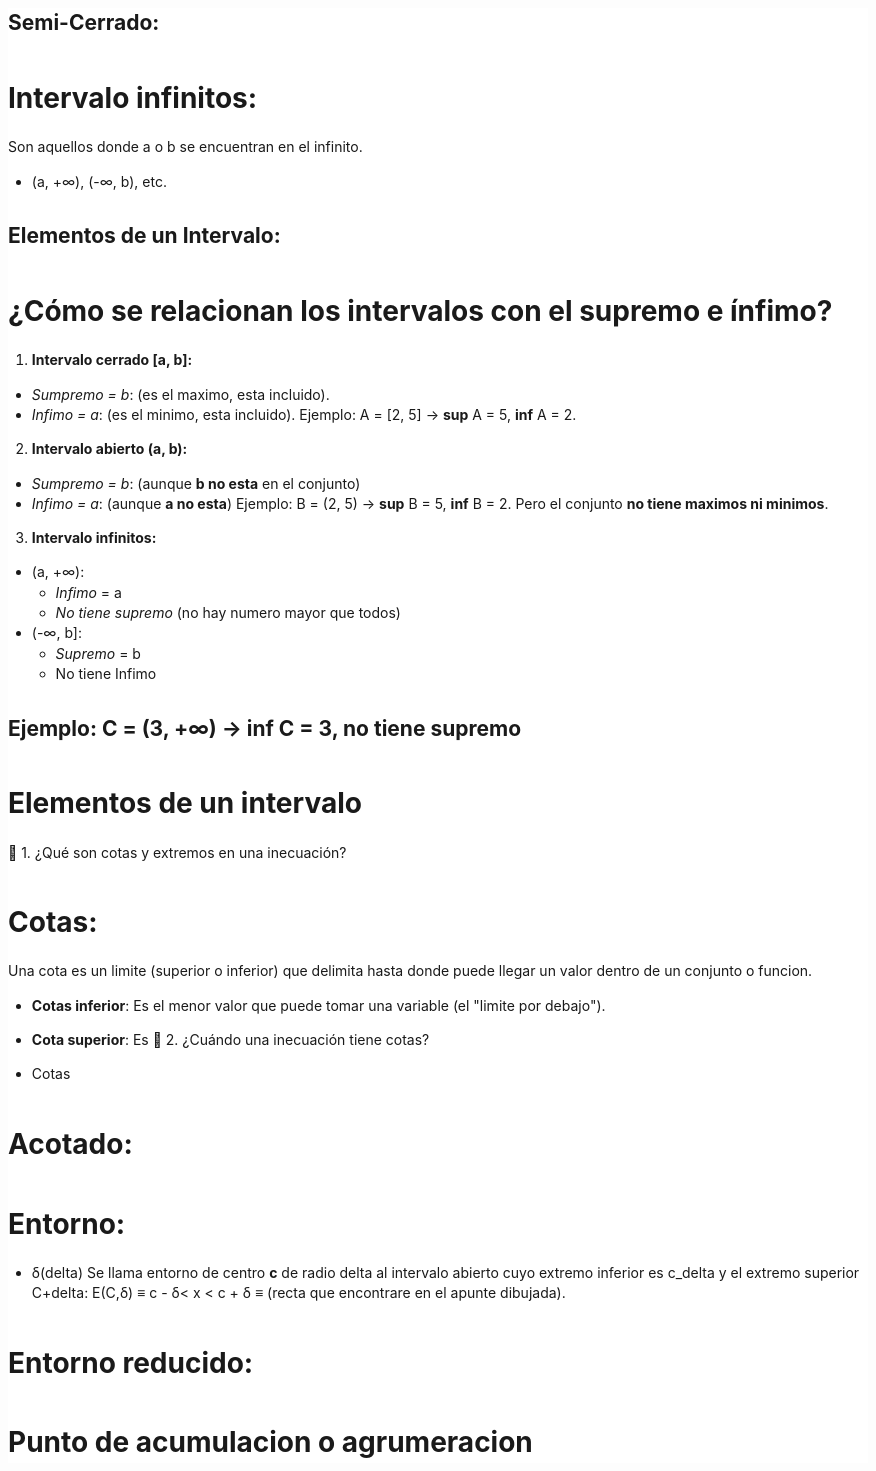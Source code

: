 ## Semi-Cerrado:

# Intervalo infinitos: 
Son aquellos donde a o b se encuentran en el infinito.
- (a, +∞), (-∞, b), etc.

## Elementos de un Intervalo:

# ¿Cómo se relacionan los intervalos con el supremo e ínfimo?
1. **Intervalo cerrado [a, b]:**
- *Sumpremo = b*: (es el maximo, esta incluido).
- *Infimo = a*: (es el minimo, esta incluido).
Ejemplo: A = [2, 5] -> **sup** A = 5, **inf** A = 2.

2. **Intervalo abierto (a, b):**
- *Sumpremo = b*: (aunque **b no esta** en el conjunto)
- *Infimo = a*: (aunque **a no esta**)
Ejemplo: B = (2, 5) -> **sup** B = 5, **inf** B = 2.
Pero el conjunto **no tiene maximos ni minimos**.

3. **Intervalo infinitos:**
- (a, +∞):
    - *Infimo* = a
    - *No tiene supremo* (no hay numero mayor que todos)
- (-∞, b]:
    - *Supremo* = b
    - No tiene Infimo

Ejemplo: C = (3, +∞) -> inf C = 3, no tiene supremo
---




# Elementos de un intervalo
📌 1. ¿Qué son cotas y extremos en una inecuación?
# Cotas:
Una cota es un limite (superior o inferior) que delimita hasta donde puede llegar un valor dentro de un conjunto o funcion.
- **Cotas inferior**: Es el menor valor que puede tomar una variable (el "limite por debajo").
- **Cota superior**: Es
📌 2. ¿Cuándo una inecuación tiene cotas?

- Cotas

# Acotado:
# Entorno:
- δ(delta) Se llama entorno de centro **c** de radio delta al intervalo abierto cuyo extremo inferior es c_delta y el extremo superior C+delta:
E(C,δ) ≡ c - δ< x < c + δ ≡ (recta que encontrare en el apunte dibujada).  
# Entorno reducido:
# Punto de acumulacion o agrumeracion